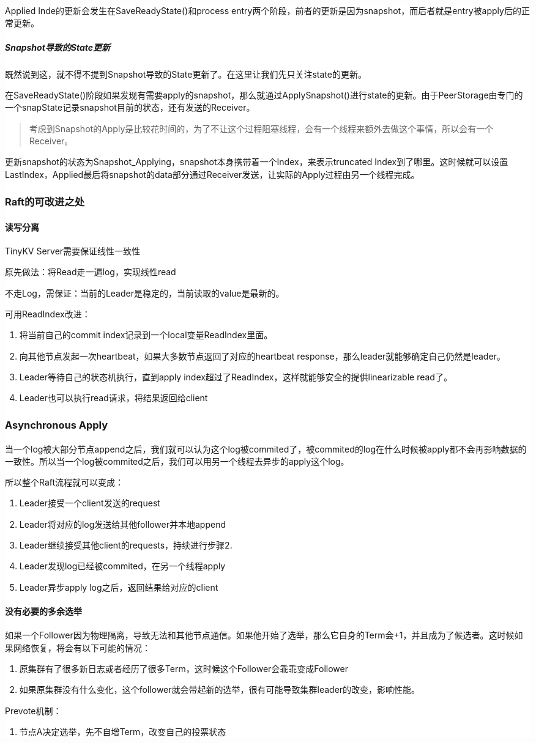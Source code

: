 Applied Inde的更新会发生在SaveReadyState()和process entry两个阶段，前者的更新是因为snapshot，而后者就是entry被apply后的正常更新。

##### Snapshot导致的State更新

既然说到这，就不得不提到Snapshot导致的State更新了。在这里让我们先只关注state的更新。

在SaveReadyState()阶段如果发现有需要apply的snapshot，那么就通过ApplySnapshot()进行state的更新。由于PeerStorage由专门的一个snapState记录snapshot目前的状态，还有发送的Receiver。

> 考虑到Snapshot的Apply是比较花时间的，为了不让这个过程阻塞线程，会有一个线程来额外去做这个事情，所以会有一个Receiver。

更新snapshot的状态为Snapshot_Applying，snapshot本身携带着一个Index，来表示truncated Index到了哪里。这时候就可以设置LastIndex，Applied最后将snapshot的data部分通过Receiver发送，让实际的Apply过程由另一个线程完成。

### Raft的可改进之处

#### 读写分离

TinyKV Server需要保证线性一致性

原先做法：将Read走一遍log，实现线性read

不走Log，需保证：当前的Leader是稳定的，当前读取的value是最新的。

可用ReadIndex改进：

1. 将当前自己的commit index记录到一个local变量ReadIndex里面。

2. 向其他节点发起一次heartbeat，如果大多数节点返回了对应的heartbeat response，那么leader就能够确定自己仍然是leader。

3. Leader等待自己的状态机执行，直到apply index超过了ReadIndex，这样就能够安全的提供linearizable read了。

4. Leader也可以执行read请求，将结果返回给client

### Asynchronous Apply

当一个log被大部分节点append之后，我们就可以认为这个log被commited了，被commited的log在什么时候被apply都不会再影响数据的一致性。所以当一个log被commited之后，我们可以用另一个线程去异步的apply这个log。

所以整个Raft流程就可以变成：

1. Leader接受一个client发送的request

2. Leader将对应的log发送给其他follower并本地append

3. Leader继续接受其他client的requests，持续进行步骤2.

4. Leader发现log已经被commited，在另一个线程apply

5. Leader异步apply log之后，返回结果给对应的client

#### 没有必要的多余选举

如果一个Follower因为物理隔离，导致无法和其他节点通信。如果他开始了选举，那么它自身的Term会+1，并且成为了候选者。这时候如果网络恢复，将会有以下可能的情况：

1. 原集群有了很多新日志或者经历了很多Term，这时候这个Follower会乖乖变成Follower

2. 如果原集群没有什么变化，这个follower就会带起新的选举，很有可能导致集群leader的改变，影响性能。

Prevote机制：

1. 节点A决定选举，先不自增Term，改变自己的投票状态
